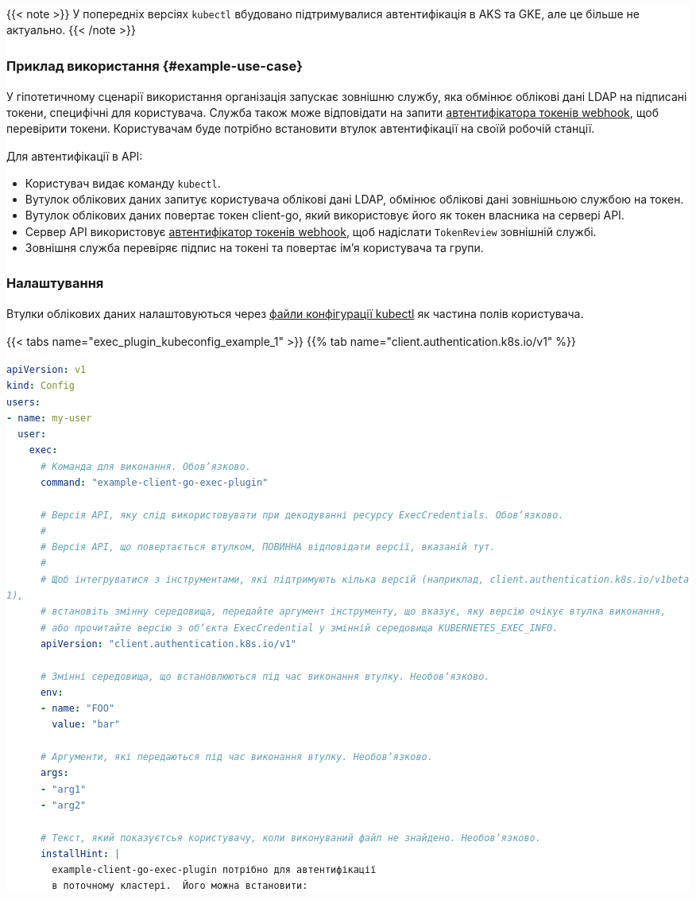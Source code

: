 {{< note >}}
У попередніх версіях `kubectl` вбудовано підтримувалися автентифікація в AKS та GKE, але це більше не актуально.
{{< /note >}}

### Приклад використання {#example-use-case}

У гіпотетичному сценарії використання організація запускає зовнішню службу, яка обмінює облікові дані LDAP на підписані токени, специфічні для користувача. Служба також може відповідати на запити [автентифікатора токенів webhook](#webhook-token-authentication), щоб перевірити токени. Користувачам буде потрібно встановити втулок автентифікації на своїй робочій станції.

Для автентифікації в API:

- Користувач видає команду `kubectl`.
- Вутулок облікових даних запитує користувача облікові дані LDAP, обмінює облікові дані зовнішньою службою на токен.
- Вутулок облікових даних повертає токен client-go, який використовує його як токен власника на сервері API.
- Сервер API використовує [автентифікатор токенів webhook](#webhook-token-authentication), щоб надіслати `TokenReview` зовнішній службі.
- Зовнішня служба перевіряє підпис на токені та повертає імʼя користувача та групи.

### Налаштування

Втулки облікових даних налаштовуються через [файли конфігурації kubectl](/uk/docs/tasks/access-application-cluster/configure-access-multiple-clusters/) як частина полів користувача.

{{< tabs name="exec_plugin_kubeconfig_example_1" >}}
{{% tab name="client.authentication.k8s.io/v1" %}}

```yaml
apiVersion: v1
kind: Config
users:
- name: my-user
  user:
    exec:
      # Команда для виконання. Обовʼязково.
      command: "example-client-go-exec-plugin"

      # Версія API, яку слід використовувати при декодуванні ресурсу ExecCredentials. Обовʼязково.
      #
      # Версія API, що повертається втулком, ПОВИННА відповідати версії, вказаній тут.
      #
      # Щоб інтегруватися з інструментами, які підтримують кілька версій (наприклад, client.authentication.k8s.io/v1beta1),
      # встановіть змінну середовища, передайте аргумент інструменту, що вказує, яку версію очікує втулка виконання,
      # або прочитайте версію з обʼєкта ExecCredential у змінній середовища KUBERNETES_EXEC_INFO.
      apiVersion: "client.authentication.k8s.io/v1"

      # Змінні середовища, що встановлюються під час виконання втулку. Необовʼязково.
      env:
      - name: "FOO"
        value: "bar"

      # Аргументи, які передаються під час виконання втулку. Необовʼязково.
      args:
      - "arg1"
      - "arg2"

      # Текст, який показуєтсья користувачу, коли виконуваний файл не знайдено. Необовʼязково.
      installHint: |
        example-client-go-exec-plugin потрібно для автентифікації
        в поточному кластері.  Його можна встановити:
```